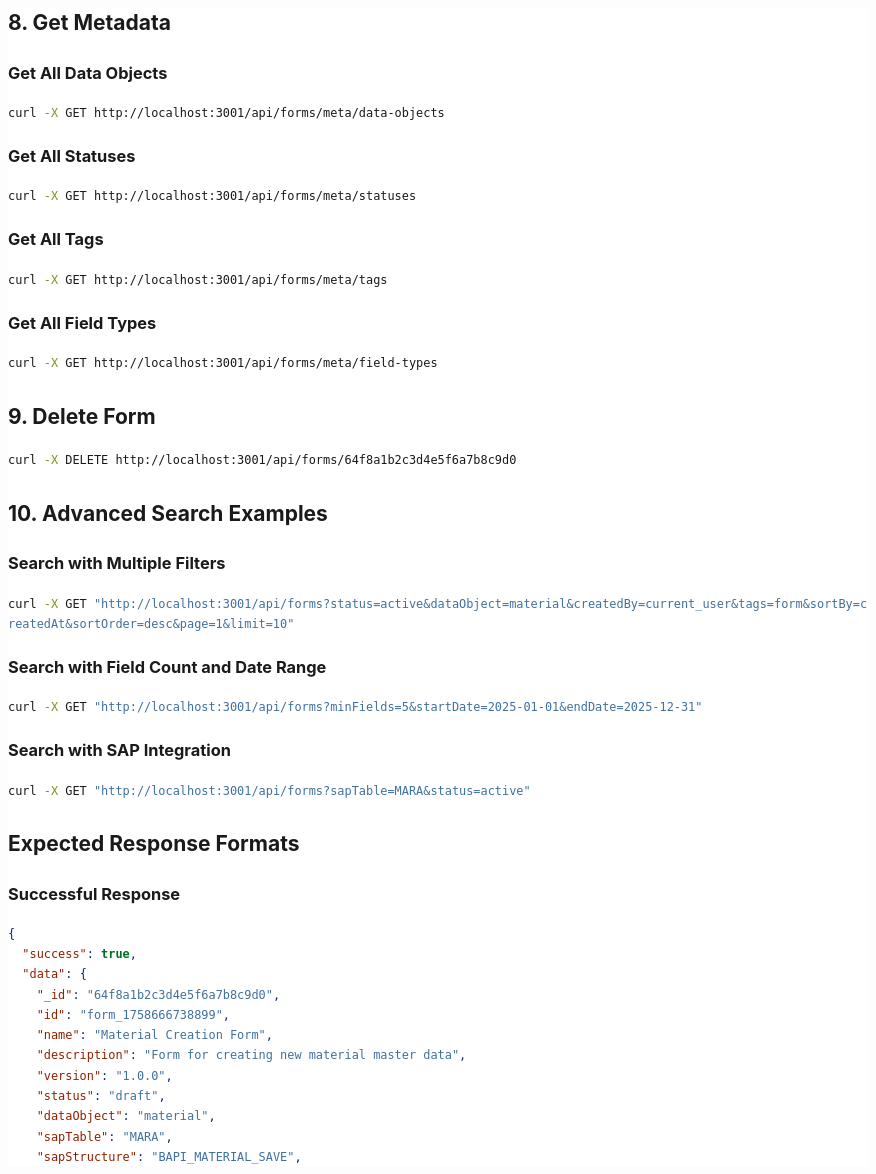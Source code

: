 ## 8. Get Metadata

### Get All Data Objects
```bash
curl -X GET http://localhost:3001/api/forms/meta/data-objects
```

### Get All Statuses
```bash
curl -X GET http://localhost:3001/api/forms/meta/statuses
```

### Get All Tags
```bash
curl -X GET http://localhost:3001/api/forms/meta/tags
```

### Get All Field Types
```bash
curl -X GET http://localhost:3001/api/forms/meta/field-types
```

## 9. Delete Form

```bash
curl -X DELETE http://localhost:3001/api/forms/64f8a1b2c3d4e5f6a7b8c9d0
```

## 10. Advanced Search Examples

### Search with Multiple Filters
```bash
curl -X GET "http://localhost:3001/api/forms?status=active&dataObject=material&createdBy=current_user&tags=form&sortBy=createdAt&sortOrder=desc&page=1&limit=10"
```

### Search with Field Count and Date Range
```bash
curl -X GET "http://localhost:3001/api/forms?minFields=5&startDate=2025-01-01&endDate=2025-12-31"
```

### Search with SAP Integration
```bash
curl -X GET "http://localhost:3001/api/forms?sapTable=MARA&status=active"
```

## Expected Response Formats

### Successful Response
```json
{
  "success": true,
  "data": {
    "_id": "64f8a1b2c3d4e5f6a7b8c9d0",
    "id": "form_1758666738899",
    "name": "Material Creation Form",
    "description": "Form for creating new material master data",
    "version": "1.0.0",
    "status": "draft",
    "dataObject": "material",
    "sapTable": "MARA",
    "sapStructure": "BAPI_MATERIAL_SAVE",
```